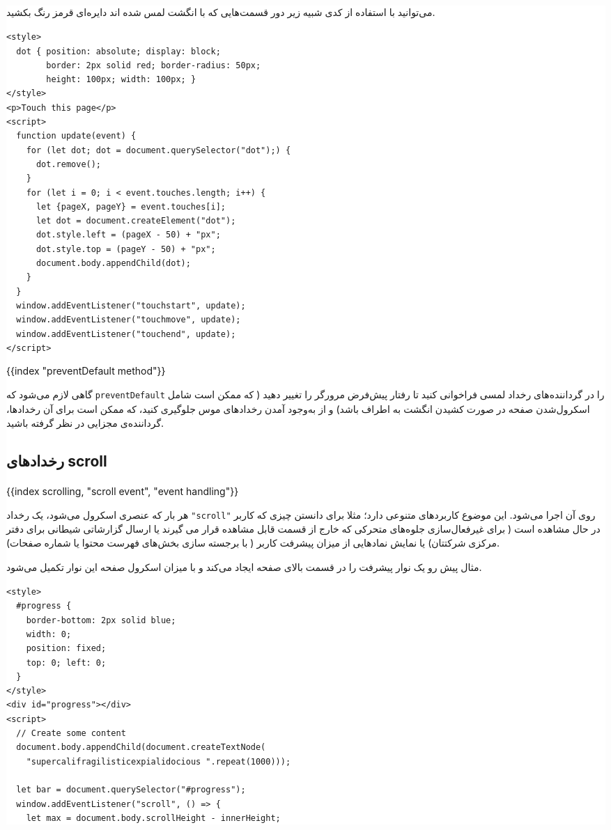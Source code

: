 می‌توانید با استفاده از کدی شبیه زیر دور قسمت‌هایی که با انگشت لمس شده اند
دایره‌ای قرمز رنگ بکشید.

```{lang: "text/html"}
<style>
  dot { position: absolute; display: block;
        border: 2px solid red; border-radius: 50px;
        height: 100px; width: 100px; }
</style>
<p>Touch this page</p>
<script>
  function update(event) {
    for (let dot; dot = document.querySelector("dot");) {
      dot.remove();
    }
    for (let i = 0; i < event.touches.length; i++) {
      let {pageX, pageY} = event.touches[i];
      let dot = document.createElement("dot");
      dot.style.left = (pageX - 50) + "px";
      dot.style.top = (pageY - 50) + "px";
      document.body.appendChild(dot);
    }
  }
  window.addEventListener("touchstart", update);
  window.addEventListener("touchmove", update);
  window.addEventListener("touchend", update);
</script>
```

{{index "preventDefault method"}}

گاهی لازم می‌شود که `preventDefault` را در گرداننده‌های رخداد لمسی فراخوانی کنید
تا رفتار پیش‌فرض مرورگر را تغییر دهید ( که ممکن است شامل اسکرول‌شدن صفحه
در صورت کشیدن انگشت به اطراف باشد) و از به‌وجود آمدن رخدادهای موس جلوگیری کنید، که
ممکن است برای آن رخداد‌ها، گرداننده‌ی مجزایی در نظر گرفته‌ باشید.

## رخداد‌های scroll

{{index scrolling, "scroll event", "event handling"}}

هر بار که عنصری اسکرول می‌شود، یک رخداد `"scroll"` روی آن اجرا می‌شود. این موضوع
کاربردهای متنوعی دارد؛ مثلا برای دانستن چیزی که کاربر در حال مشاهده است ( برای
غیرفعال‌سازی جلوه‌های متحرکی که خارج از قسمت قابل مشاهده قرار می گیرند یا ارسال
گزارشاتی شیطانی برای دفتر مرکزی شرکتتان) یا نمایش نمادهایی از میزان پیشرفت کاربر
( با برجسته‌ سازی بخش‌های فهرست محتوا یا شماره صفحات).

مثال پیش رو یک نوار پیشرفت را در قسمت بالای صفحه ایجاد می‌کند  و با میزان اسکرول
صفحه این نوار تکمیل می‌شود.

```{lang: "text/html"}
<style>
  #progress {
    border-bottom: 2px solid blue;
    width: 0;
    position: fixed;
    top: 0; left: 0;
  }
</style>
<div id="progress"></div>
<script>
  // Create some content
  document.body.appendChild(document.createTextNode(
    "supercalifragilisticexpialidocious ".repeat(1000)));

  let bar = document.querySelector("#progress");
  window.addEventListener("scroll", () => {
    let max = document.body.scrollHeight - innerHeight;
```
